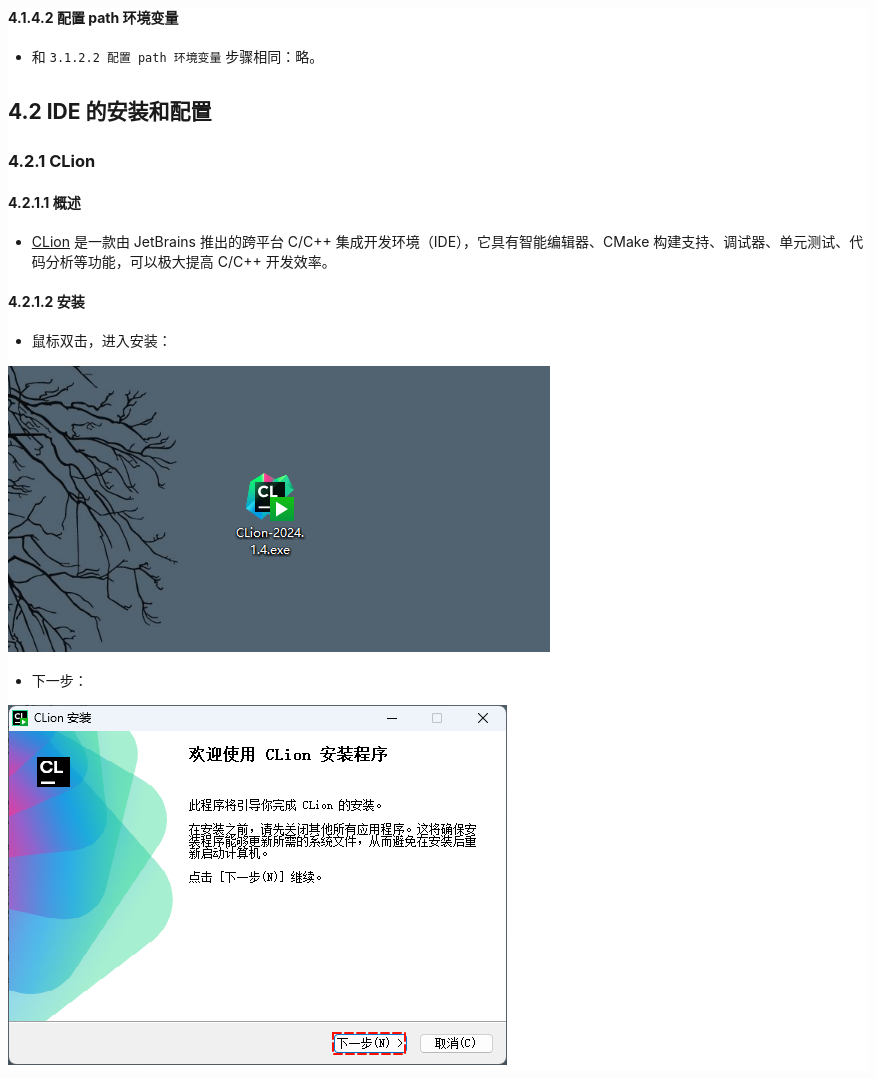 #### 4.1.4.2 配置 path 环境变量 

* 和 `3.1.2.2 配置 path 环境变量` 步骤相同：略。

## 4.2 IDE 的安装和配置

### 4.2.1 CLion 

#### 4.2.1.1 概述

* [CLion](https://www.jetbrains.com/clion/) 是一款由 JetBrains 推出的跨平台 C/C++ 集成开发环境（IDE），它具有智能编辑器、CMake 构建支持、调试器、单元测试、代码分析等功能，可以极大提高 C/C++ 开发效率。

#### 4.2.1.2 安装

* 鼠标双击，进入安装：

![](./assets/60.png)

* 下一步：

![](./assets/61.png)
